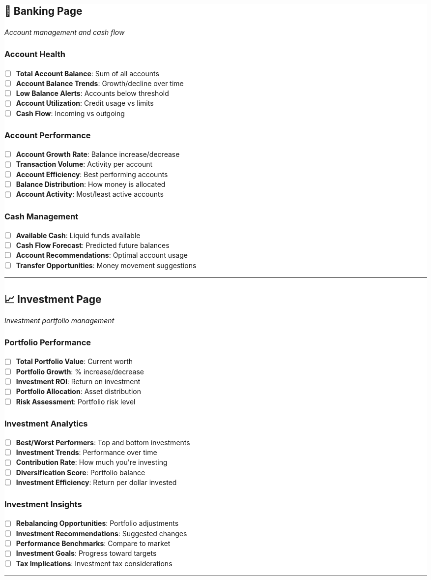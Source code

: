 
## 🏦 Banking Page
*Account management and cash flow*

### Account Health
- [ ] **Total Account Balance**: Sum of all accounts
- [ ] **Account Balance Trends**: Growth/decline over time
- [ ] **Low Balance Alerts**: Accounts below threshold
- [ ] **Account Utilization**: Credit usage vs limits
- [ ] **Cash Flow**: Incoming vs outgoing

### Account Performance
- [ ] **Account Growth Rate**: Balance increase/decrease
- [ ] **Transaction Volume**: Activity per account
- [ ] **Account Efficiency**: Best performing accounts
- [ ] **Balance Distribution**: How money is allocated
- [ ] **Account Activity**: Most/least active accounts

### Cash Management
- [ ] **Available Cash**: Liquid funds available
- [ ] **Cash Flow Forecast**: Predicted future balances
- [ ] **Account Recommendations**: Optimal account usage
- [ ] **Transfer Opportunities**: Money movement suggestions

---

## 📈 Investment Page
*Investment portfolio management*

### Portfolio Performance
- [ ] **Total Portfolio Value**: Current worth
- [ ] **Portfolio Growth**: % increase/decrease
- [ ] **Investment ROI**: Return on investment
- [ ] **Portfolio Allocation**: Asset distribution
- [ ] **Risk Assessment**: Portfolio risk level

### Investment Analytics
- [ ] **Best/Worst Performers**: Top and bottom investments
- [ ] **Investment Trends**: Performance over time
- [ ] **Contribution Rate**: How much you're investing
- [ ] **Diversification Score**: Portfolio balance
- [ ] **Investment Efficiency**: Return per dollar invested

### Investment Insights
- [ ] **Rebalancing Opportunities**: Portfolio adjustments
- [ ] **Investment Recommendations**: Suggested changes
- [ ] **Performance Benchmarks**: Compare to market
- [ ] **Investment Goals**: Progress toward targets
- [ ] **Tax Implications**: Investment tax considerations

---